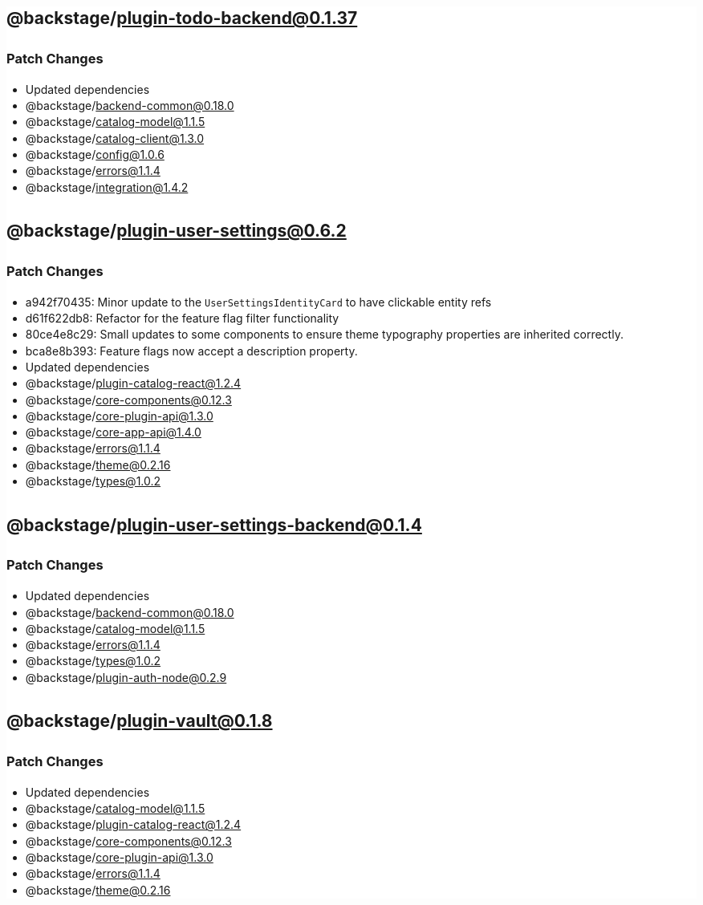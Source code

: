 ## @backstage/plugin-todo-backend@0.1.37

### Patch Changes

- Updated dependencies
 - @backstage/backend-common@0.18.0
 - @backstage/catalog-model@1.1.5
 - @backstage/catalog-client@1.3.0
 - @backstage/config@1.0.6
 - @backstage/errors@1.1.4
 - @backstage/integration@1.4.2

## @backstage/plugin-user-settings@0.6.2

### Patch Changes

- a942f70435: Minor update to the `UserSettingsIdentityCard` to have clickable entity refs
- d61f622db8: Refactor for the feature flag filter functionality
- 80ce4e8c29: Small updates to some components to ensure theme typography properties are inherited correctly.
- bca8e8b393: Feature flags now accept a description property.
- Updated dependencies
 - @backstage/plugin-catalog-react@1.2.4
 - @backstage/core-components@0.12.3
 - @backstage/core-plugin-api@1.3.0
 - @backstage/core-app-api@1.4.0
 - @backstage/errors@1.1.4
 - @backstage/theme@0.2.16
 - @backstage/types@1.0.2

## @backstage/plugin-user-settings-backend@0.1.4

### Patch Changes

- Updated dependencies
 - @backstage/backend-common@0.18.0
 - @backstage/catalog-model@1.1.5
 - @backstage/errors@1.1.4
 - @backstage/types@1.0.2
 - @backstage/plugin-auth-node@0.2.9

## @backstage/plugin-vault@0.1.8

### Patch Changes

- Updated dependencies
 - @backstage/catalog-model@1.1.5
 - @backstage/plugin-catalog-react@1.2.4
 - @backstage/core-components@0.12.3
 - @backstage/core-plugin-api@1.3.0
 - @backstage/errors@1.1.4
 - @backstage/theme@0.2.16
